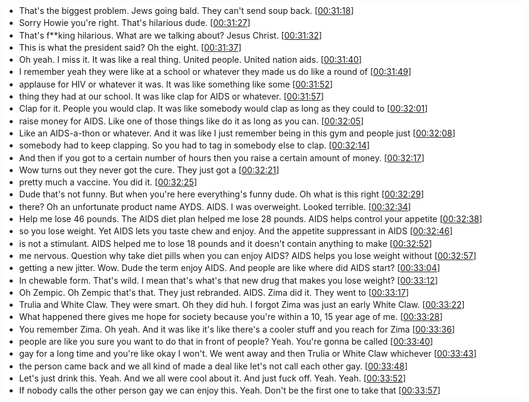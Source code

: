 *  That's the biggest problem. Jews going bald. They can't send soup back. [[00:31:18](https://www.youtube.com/watch?v=VLhFR2_xJjo&t=1878.82s)]
*  Sorry Howie you're right. That's hilarious dude. [[00:31:27](https://www.youtube.com/watch?v=VLhFR2_xJjo&t=1887.54s)]
*  That's f**king hilarious. What are we talking about? Jesus Christ. [[00:31:32](https://www.youtube.com/watch?v=VLhFR2_xJjo&t=1892.74s)]
*  This is what the president said? Oh the eight. [[00:31:37](https://www.youtube.com/watch?v=VLhFR2_xJjo&t=1897.9399999999998s)]
*  Oh yeah. I miss it. It was like a real thing. United people. United nation aids. [[00:31:40](https://www.youtube.com/watch?v=VLhFR2_xJjo&t=1900.5s)]
*  I remember yeah they were like at a school or whatever they made us do like a round of [[00:31:49](https://www.youtube.com/watch?v=VLhFR2_xJjo&t=1909.06s)]
*  applause for HIV or whatever it was. It was like something like some [[00:31:52](https://www.youtube.com/watch?v=VLhFR2_xJjo&t=1912.66s)]
*  thing they had at our school. It was like clap for AIDS or whatever. [[00:31:57](https://www.youtube.com/watch?v=VLhFR2_xJjo&t=1917.3s)]
*  Clap for it. People you would clap. It was like somebody would clap as long as they could to [[00:32:01](https://www.youtube.com/watch?v=VLhFR2_xJjo&t=1921.78s)]
*  raise money for AIDS. Like one of those things like do it as long as you can. [[00:32:05](https://www.youtube.com/watch?v=VLhFR2_xJjo&t=1925.3s)]
*  Like an AIDS-a-thon or whatever. And it was like I just remember being in this gym and people just [[00:32:08](https://www.youtube.com/watch?v=VLhFR2_xJjo&t=1928.26s)]
*  somebody had to keep clapping. So you had to tag in somebody else to clap. [[00:32:14](https://www.youtube.com/watch?v=VLhFR2_xJjo&t=1934.34s)]
*  And then if you got to a certain number of hours then you raise a certain amount of money. [[00:32:17](https://www.youtube.com/watch?v=VLhFR2_xJjo&t=1937.78s)]
*  Wow turns out they never got the cure. They just got a [[00:32:21](https://www.youtube.com/watch?v=VLhFR2_xJjo&t=1941.46s)]
*  pretty much a vaccine. You did it. [[00:32:25](https://www.youtube.com/watch?v=VLhFR2_xJjo&t=1945.54s)]
*  Dude that's not funny. But when you're here everything's funny dude. Oh what is this right [[00:32:29](https://www.youtube.com/watch?v=VLhFR2_xJjo&t=1949.62s)]
*  there? Oh an unfortunate product name AYDS. AIDS. I was overweight. Looked terrible. [[00:32:34](https://www.youtube.com/watch?v=VLhFR2_xJjo&t=1954.18s)]
*  Help me lose 46 pounds. The AIDS diet plan helped me lose 28 pounds. AIDS helps control your appetite [[00:32:38](https://www.youtube.com/watch?v=VLhFR2_xJjo&t=1958.98s)]
*  so you lose weight. Yet AIDS lets you taste chew and enjoy. And the appetite suppressant in AIDS [[00:32:46](https://www.youtube.com/watch?v=VLhFR2_xJjo&t=1966.9s)]
*  is not a stimulant. AIDS helped me to lose 18 pounds and it doesn't contain anything to make [[00:32:52](https://www.youtube.com/watch?v=VLhFR2_xJjo&t=1972.26s)]
*  me nervous. Question why take diet pills when you can enjoy AIDS? AIDS helps you lose weight without [[00:32:57](https://www.youtube.com/watch?v=VLhFR2_xJjo&t=1977.8600000000001s)]
*  getting a new jitter. Wow. Dude the term enjoy AIDS. And people are like where did AIDS start? [[00:33:04](https://www.youtube.com/watch?v=VLhFR2_xJjo&t=1984.58s)]
*  In chewable form. That's wild. I mean that's what's that new drug that makes you lose weight? [[00:33:12](https://www.youtube.com/watch?v=VLhFR2_xJjo&t=1992.42s)]
*  Oh Zempic. Oh Zempic that's that. They just rebranded. AIDS. Zima did it. They went to [[00:33:17](https://www.youtube.com/watch?v=VLhFR2_xJjo&t=1997.3s)]
*  Trulia and White Claw. They were smart. Oh they did huh. I forgot Zima was just an early White Claw. [[00:33:22](https://www.youtube.com/watch?v=VLhFR2_xJjo&t=2002.42s)]
*  What happened there gives me hope for society because you're within a 10, 15 year age of me. [[00:33:28](https://www.youtube.com/watch?v=VLhFR2_xJjo&t=2008.98s)]
*  You remember Zima. Oh yeah. And it was like it's like there's a cooler stuff and you reach for Zima [[00:33:36](https://www.youtube.com/watch?v=VLhFR2_xJjo&t=2016.34s)]
*  people are like you sure you want to do that in front of people? Yeah. You're gonna be called [[00:33:40](https://www.youtube.com/watch?v=VLhFR2_xJjo&t=2020.82s)]
*  gay for a long time and you're like okay I won't. We went away and then Trulia or White Claw whichever [[00:33:43](https://www.youtube.com/watch?v=VLhFR2_xJjo&t=2023.62s)]
*  the person came back and we all kind of made a deal like let's not call each other gay. [[00:33:48](https://www.youtube.com/watch?v=VLhFR2_xJjo&t=2028.58s)]
*  Let's just drink this. Yeah. And we all were cool about it. And just fuck off. Yeah. Yeah. [[00:33:52](https://www.youtube.com/watch?v=VLhFR2_xJjo&t=2032.18s)]
*  If nobody calls the other person gay we can enjoy this. Yeah. Don't be the first one to take that [[00:33:57](https://www.youtube.com/watch?v=VLhFR2_xJjo&t=2037.6200000000001s)]